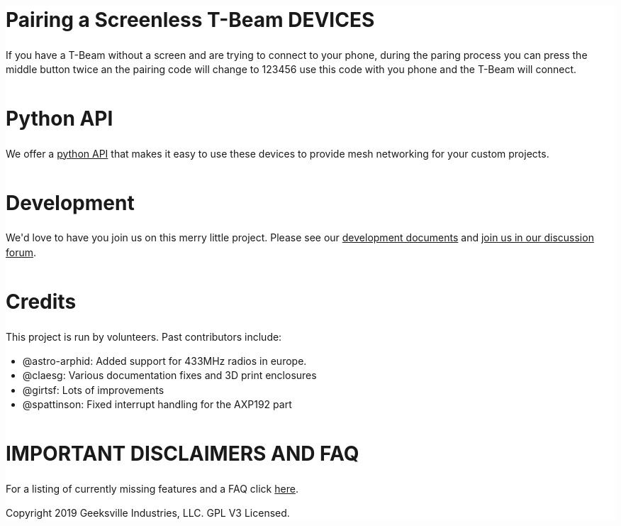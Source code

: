 # Pairing a Screenless T-Beam DEVICES
If you have a T-Beam without a screen and are trying to connect to your phone, during the paring process you can press the middle button twice an the pairing code will change to 123456 use this code with you phone and the T-Beam will connect.

# Python API

We offer a [python API](https://github.com/meshtastic/Meshtastic-python) that makes it easy to use these devices to provide mesh networking for your custom projects.

# Development

We'd love to have you join us on this merry little project. Please see our [development documents](./docs/software/sw-design.md) and [join us in our discussion forum](https://meshtastic.discourse.group/).

# Credits

This project is run by volunteers. Past contributors include:

- @astro-arphid: Added support for 433MHz radios in europe.
- @claesg: Various documentation fixes and 3D print enclosures
- @girtsf: Lots of improvements
- @spattinson: Fixed interrupt handling for the AXP192 part

# IMPORTANT DISCLAIMERS AND FAQ

For a listing of currently missing features and a FAQ click [here](docs/faq.md).

Copyright 2019 Geeksville Industries, LLC. GPL V3 Licensed.
